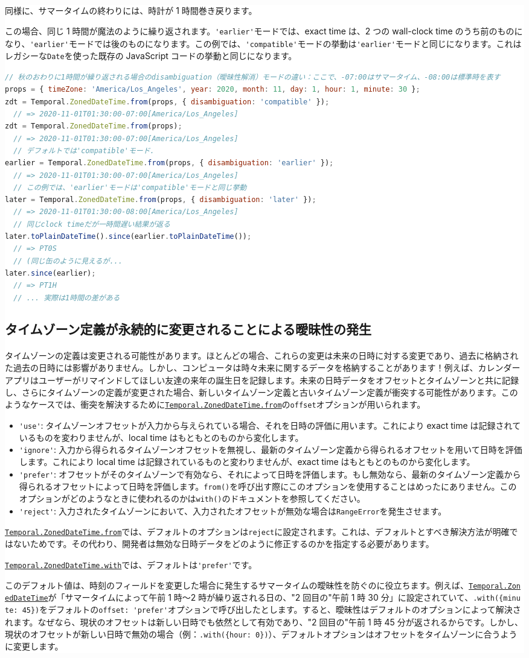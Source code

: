 
同様に、サマータイムの終わりには、時計が 1 時間巻き戻ります。

この場合、同じ 1 時間が魔法のように繰り返されます。`'earlier'`モードでは、exact time は、2 つの wall-clock time のうち前のものになり、`'earlier'`モードでは後のものになります。この例では、`'compatible'`モードの挙動は`'earlier'`モードと同じになります。これはレガシーな`Date`を使った既存の JavaScript コードの挙動と同じになります。


```javascript
// 秋のおわりに1時間が繰り返される場合のdisambiguation（曖昧性解消）モードの違い：ここで、-07:00はサマータイム、-08:00は標準時を表す
props = { timeZone: 'America/Los_Angeles', year: 2020, month: 11, day: 1, hour: 1, minute: 30 };
zdt = Temporal.ZonedDateTime.from(props, { disambiguation: 'compatible' });
  // => 2020-11-01T01:30:00-07:00[America/Los_Angeles]
zdt = Temporal.ZonedDateTime.from(props);
  // => 2020-11-01T01:30:00-07:00[America/Los_Angeles]
  // デフォルトでは'compatible'モード.
earlier = Temporal.ZonedDateTime.from(props, { disambiguation: 'earlier' });
  // => 2020-11-01T01:30:00-07:00[America/Los_Angeles]
  // この例では、'earlier'モードは'compatible'モードと同じ挙動
later = Temporal.ZonedDateTime.from(props, { disambiguation: 'later' });
  // => 2020-11-01T01:30:00-08:00[America/Los_Angeles]
  // 同じclock timeだが一時間遅い結果が返る
later.toPlainDateTime().since(earlier.toPlainDateTime());
  // => PT0S
  // (同じ缶のように見えるが...
later.since(earlier);
  // => PT1H
  // ... 実際は1時間の差がある
```


## タイムゾーン定義が永続的に変更されることによる曖昧性の発生

タイムゾーンの定義は変更される可能性があります。ほとんどの場合、これらの変更は未来の日時に対する変更であり、過去に格納された過去の日時には影響がありません。しかし、コンピュータは時々未来に関するデータを格納することがあります！例えば、カレンダーアプリはユーザーがリマインドしてほしい友達の来年の誕生日を記録します。未来の日時データをオフセットとタイムゾーンと共に記録し、さらにタイムゾーンの定義が変更された場合、新しいタイムゾーン定義と古いタイムゾーン定義が衝突する可能性があります。このようなケースでは、衝突を解決するために[`Temporal.ZonedDateTime.from`](../zoneddatetime.md#from)の`offset`オプションが用いられます。

- `'use'`: タイムゾーンオフセットが入力から与えられている場合、それを日時の評価に用います。これにより exact time は記録されているものを変わりませんが、local time はもともとのものから変化します。
- `'ignore'`: 入力から得られるタイムゾーンオフセットを無視し、最新のタイムゾーン定義から得られるオフセットを用いて日時を評価します。これにより local time は記録されているものと変わりませんが、exact time はもともとのものから変化します。
- `'prefer'`: オフセットがそのタイムゾーンで有効なら、それによって日時を評価します。もし無効なら、最新のタイムゾーン定義から得られるオフセットによって日時を評価します。`from()`を呼び出す際にこのオプションを使用することはめったにありません。このオプションがどのようなときに使われるのかは`with()`のドキュメントを参照してください。
- `'reject'`: 入力されたタイムゾーンにおいて、入力されたオフセットが無効な場合は`RangeError`を発生させます。

[`Temporal.ZonedDateTime.from`](../zoneddatetime.md#from)では、デフォルトのオプションは`reject`に設定されます。これは、デフォルトとすべき解決方法が明確ではないためです。その代わり、開発者は無効な日時データをどのように修正するのかを指定する必要があります。

[`Temporal.ZonedDateTime.with`](../zoneddatetime.md#with)では、デフォルトは`'prefer'`です。

このデフォルト値は、時刻のフィールドを変更した場合に発生するサマータイムの曖昧性を防ぐのに役立ちます。例えば、[`Temporal.ZonedDateTime`](../zoneddatetime.md)が「サマータイムによって午前 1 時〜2 時が繰り返される日の、"2 回目の"午前 1 時 30 分」に設定されていて、`.with({minute: 45})`をデフォルトの`offset: 'prefer'`オプションで呼び出したとします。すると、曖昧性はデフォルトのオプションによって解決されます。なぜなら、現状のオフセットは新しい日時でも依然として有効であり、"2 回目の"午前 1 時 45 分が返されるからです。しかし、現状のオフセットが新しい日時で無効の場合（例：`.with({hour: 0})`）、デフォルトオプションはオフセットをタイムゾーンに合うように変更します。
